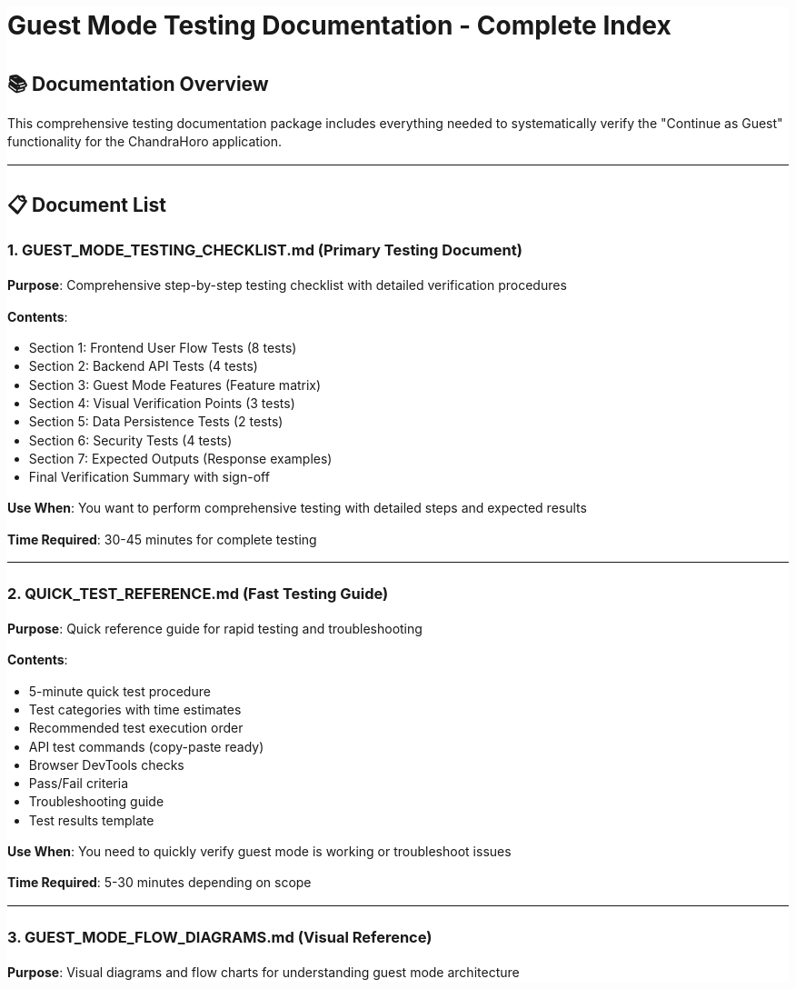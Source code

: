 # Guest Mode Testing Documentation - Complete Index

## 📚 Documentation Overview

This comprehensive testing documentation package includes everything needed to systematically verify the "Continue as Guest" functionality for the ChandraHoro application.

---

## 📋 Document List

### 1. **GUEST_MODE_TESTING_CHECKLIST.md** (Primary Testing Document)
**Purpose**: Comprehensive step-by-step testing checklist with detailed verification procedures

**Contents**:
- Section 1: Frontend User Flow Tests (8 tests)
- Section 2: Backend API Tests (4 tests)
- Section 3: Guest Mode Features (Feature matrix)
- Section 4: Visual Verification Points (3 tests)
- Section 5: Data Persistence Tests (2 tests)
- Section 6: Security Tests (4 tests)
- Section 7: Expected Outputs (Response examples)
- Final Verification Summary with sign-off

**Use When**: You want to perform comprehensive testing with detailed steps and expected results

**Time Required**: 30-45 minutes for complete testing

---

### 2. **QUICK_TEST_REFERENCE.md** (Fast Testing Guide)
**Purpose**: Quick reference guide for rapid testing and troubleshooting

**Contents**:
- 5-minute quick test procedure
- Test categories with time estimates
- Recommended test execution order
- API test commands (copy-paste ready)
- Browser DevTools checks
- Pass/Fail criteria
- Troubleshooting guide
- Test results template

**Use When**: You need to quickly verify guest mode is working or troubleshoot issues

**Time Required**: 5-30 minutes depending on scope

---

### 3. **GUEST_MODE_FLOW_DIAGRAMS.md** (Visual Reference)
**Purpose**: Visual diagrams and flow charts for understanding guest mode architecture
